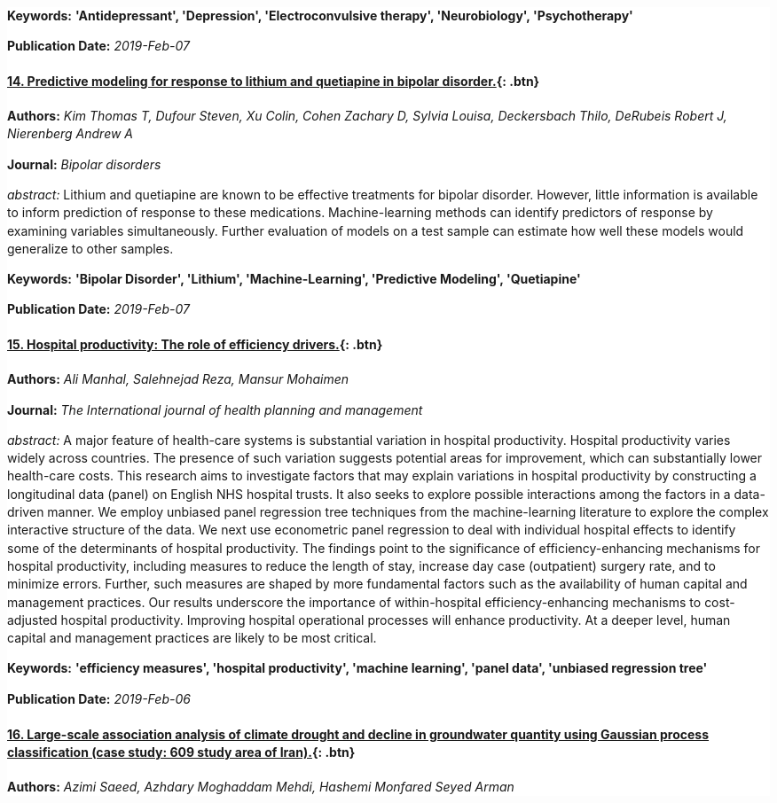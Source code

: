 **Keywords:** **'Antidepressant', 'Depression', 'Electroconvulsive therapy', 'Neurobiology', 'Psychotherapy'**

**Publication Date:** *2019-Feb-07*

#### [14. Predictive modeling for response to lithium and quetiapine in bipolar disorder.](https://doi.org/10.1111/bdi.12752){: .btn}
**Authors:** *Kim Thomas T, Dufour Steven, Xu Colin, Cohen Zachary D, Sylvia Louisa, Deckersbach Thilo, DeRubeis Robert J, Nierenberg Andrew A*

**Journal:** *Bipolar disorders*

*abstract:* Lithium and quetiapine are known to be effective treatments for bipolar disorder. However, little information is available to inform prediction of response to these medications. Machine-learning methods can identify predictors of response by examining variables simultaneously. Further evaluation of models on a test sample can estimate how well these models would generalize to other samples.

**Keywords:** **'Bipolar Disorder', 'Lithium', 'Machine-Learning', 'Predictive Modeling', 'Quetiapine'**

**Publication Date:** *2019-Feb-07*

#### [15. Hospital productivity: The role of efficiency drivers.](https://doi.org/10.1002/hpm.2739){: .btn}
**Authors:** *Ali Manhal, Salehnejad Reza, Mansur Mohaimen*

**Journal:** *The International journal of health planning and management*

*abstract:* A major feature of health-care systems is substantial variation in hospital productivity. Hospital productivity varies widely across countries. The presence of such variation suggests potential areas for improvement, which can substantially lower health-care costs. This research aims to investigate factors that may explain variations in hospital productivity by constructing a longitudinal data (panel) on English NHS hospital trusts. It also seeks to explore possible interactions among the factors in a data-driven manner. We employ unbiased panel regression tree techniques from the machine-learning literature to explore the complex interactive structure of the data. We next use econometric panel regression to deal with individual hospital effects to identify some of the determinants of hospital productivity. The findings point to the significance of efficiency-enhancing mechanisms for hospital productivity, including measures to reduce the length of stay, increase day case (outpatient) surgery rate, and to minimize errors. Further, such measures are shaped by more fundamental factors such as the availability of human capital and management practices. Our results underscore the importance of within-hospital efficiency-enhancing mechanisms to cost-adjusted hospital productivity. Improving hospital operational processes will enhance productivity. At a deeper level, human capital and management practices are likely to be most critical.

**Keywords:** **'efficiency measures', 'hospital productivity', 'machine learning', 'panel data', 'unbiased regression tree'**

**Publication Date:** *2019-Feb-06*

#### [16. Large-scale association analysis of climate drought and decline in groundwater quantity using Gaussian process classification (case study: 609 study area of Iran).](https://jehse.biomedcentral.com/articles/10.1007/s40201-018-0301-y){: .btn}
**Authors:** *Azimi Saeed, Azhdary Moghaddam Mehdi, Hashemi Monfared Seyed Arman*
